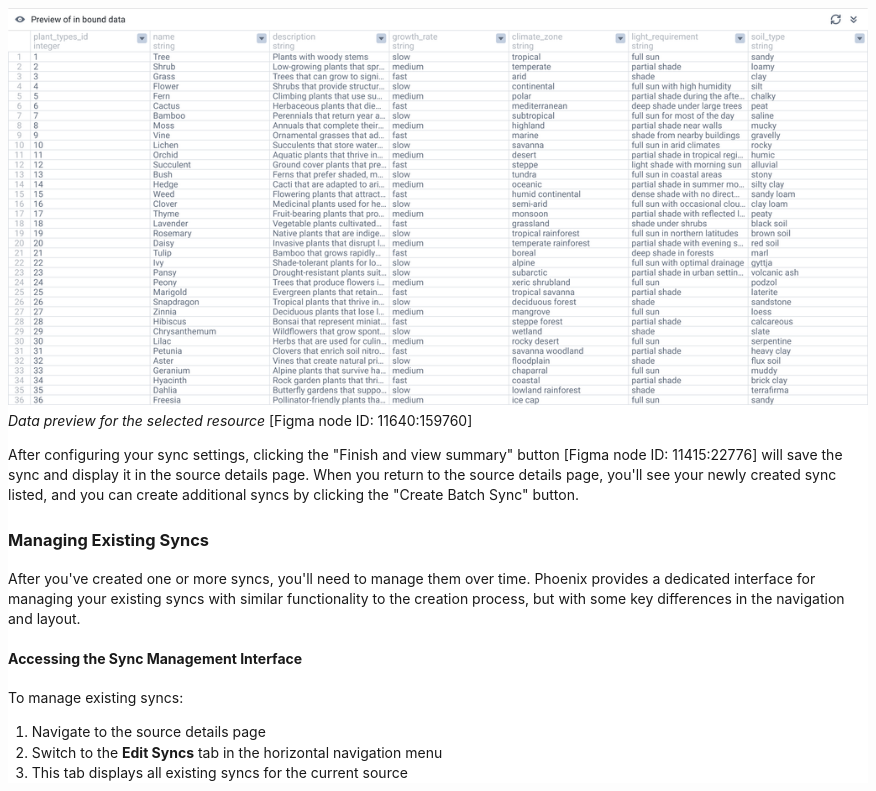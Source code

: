    ![Sync Preview](../assets/sync-preview-section.png)
   *Data preview for the selected resource* [Figma node ID: 11640:159760]

After configuring your sync settings, clicking the "Finish and view summary" button [Figma node ID: 11415:22776] will save the sync and display it in the source details page. When you return to the source details page, you'll see your newly created sync listed, and you can create additional syncs by clicking the "Create Batch Sync" button.

### Managing Existing Syncs

After you've created one or more syncs, you'll need to manage them over time. Phoenix provides a dedicated interface for managing your existing syncs with similar functionality to the creation process, but with some key differences in the navigation and layout.

#### Accessing the Sync Management Interface

To manage existing syncs:

1. Navigate to the source details page
2. Switch to the **Edit Syncs** tab in the horizontal navigation menu
3. This tab displays all existing syncs for the current source
